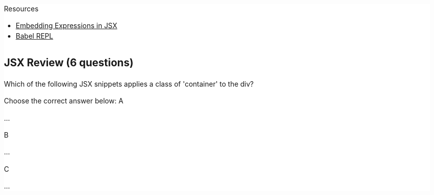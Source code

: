 Resources

- [Embedding Expressions in JSX](https://reactjs.org/docs/introducing-jsx.html#embedding-expressions-in-jsx)
- [Babel REPL](https://babeljs.io/repl)

## JSX Review (6 questions)

Which of the following JSX snippets applies a class of 'container' to the div?

Choose the correct answer below:
A

<div class="container">...</div>

B

<div className="container">...</div>

C

<div class-Name="container">...</div>
